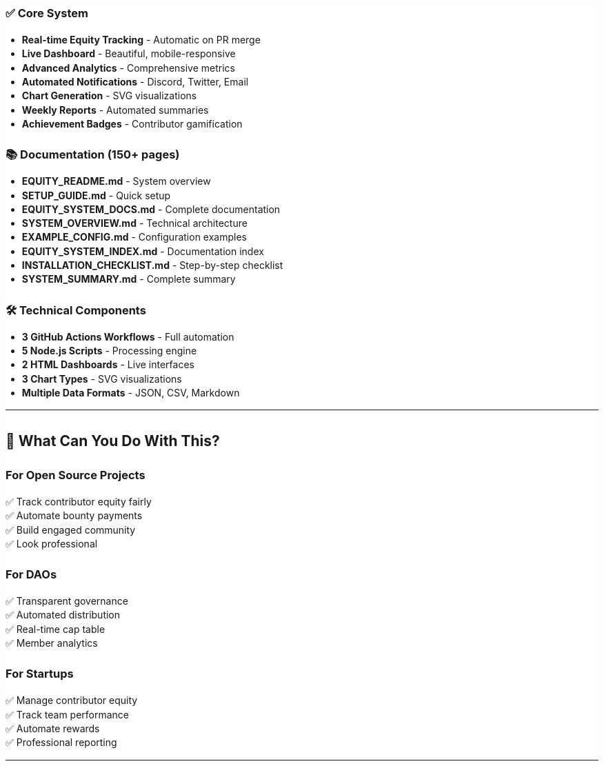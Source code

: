 ### ✅ Core System
- **Real-time Equity Tracking** - Automatic on PR merge
- **Live Dashboard** - Beautiful, mobile-responsive
- **Advanced Analytics** - Comprehensive metrics
- **Automated Notifications** - Discord, Twitter, Email
- **Chart Generation** - SVG visualizations
- **Weekly Reports** - Automated summaries
- **Achievement Badges** - Contributor gamification

### 📚 Documentation (150+ pages)
- **EQUITY_README.md** - System overview
- **SETUP_GUIDE.md** - Quick setup
- **EQUITY_SYSTEM_DOCS.md** - Complete documentation
- **SYSTEM_OVERVIEW.md** - Technical architecture
- **EXAMPLE_CONFIG.md** - Configuration examples
- **EQUITY_SYSTEM_INDEX.md** - Documentation index
- **INSTALLATION_CHECKLIST.md** - Step-by-step checklist
- **SYSTEM_SUMMARY.md** - Complete summary

### 🛠️ Technical Components
- **3 GitHub Actions Workflows** - Full automation
- **5 Node.js Scripts** - Processing engine
- **2 HTML Dashboards** - Live interfaces
- **3 Chart Types** - SVG visualizations
- **Multiple Data Formats** - JSON, CSV, Markdown

---

## 🎯 What Can You Do With This?

### For Open Source Projects
✅ Track contributor equity fairly  
✅ Automate bounty payments  
✅ Build engaged community  
✅ Look professional  

### For DAOs
✅ Transparent governance  
✅ Automated distribution  
✅ Real-time cap table  
✅ Member analytics  

### For Startups
✅ Manage contributor equity  
✅ Track team performance  
✅ Automate rewards  
✅ Professional reporting  

---

